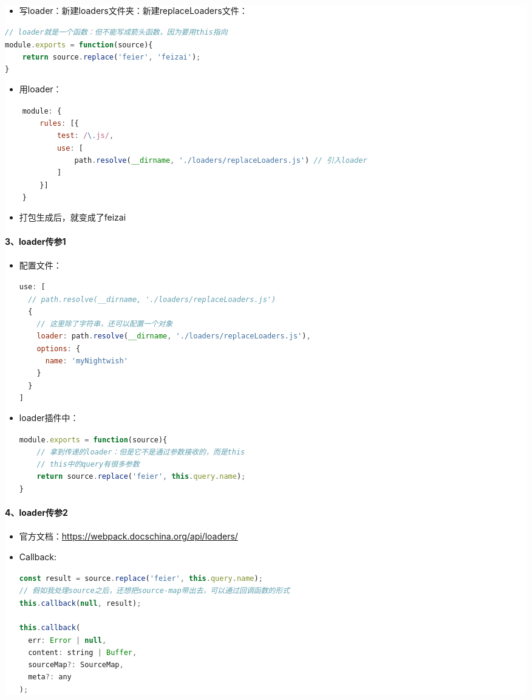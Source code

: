   - 写loader：新建loaders文件夹：新建replaceLoaders文件：

  ```js
  // loader就是一个函数：但不能写成箭头函数，因为要用this指向
  module.exports = function(source){
      return source.replace('feier', 'feizai');
  }
  ```

  - 用loader：

  ```js
      module: {
          rules: [{
              test: /\.js/,
              use: [
                  path.resolve(__dirname, './loaders/replaceLoaders.js') // 引入loader 
              ]
          }]
      }
  ```

  - 打包生成后，就变成了feizai

#### 3、loader传参1

- 配置文件：

  ```js
  use: [
    // path.resolve(__dirname, './loaders/replaceLoaders.js')
    {
      // 这里除了字符串，还可以配置一个对象
      loader: path.resolve(__dirname, './loaders/replaceLoaders.js'),
      options: {
        name: 'myNightwish'
      }
    }
  ]
  ```

- loader插件中：

  ```js
  module.exports = function(source){
      // 拿到传递的loader：但是它不是通过参数接收的，而是this
      // this中的query有很多参数
      return source.replace('feier', this.query.name);
  }
  ```

#### 4、loader传参2 ####

* 官方文档：https://webpack.docschina.org/api/loaders/

- Callback:

  ```js
  const result = source.replace('feier', this.query.name);
  // 假如我处理source之后，还想把source-map带出去，可以通过回调函数的形式
  this.callback(null, result);
  
  this.callback(
    err: Error | null,
    content: string | Buffer,
    sourceMap?: SourceMap,
    meta?: any
  );
  ```
